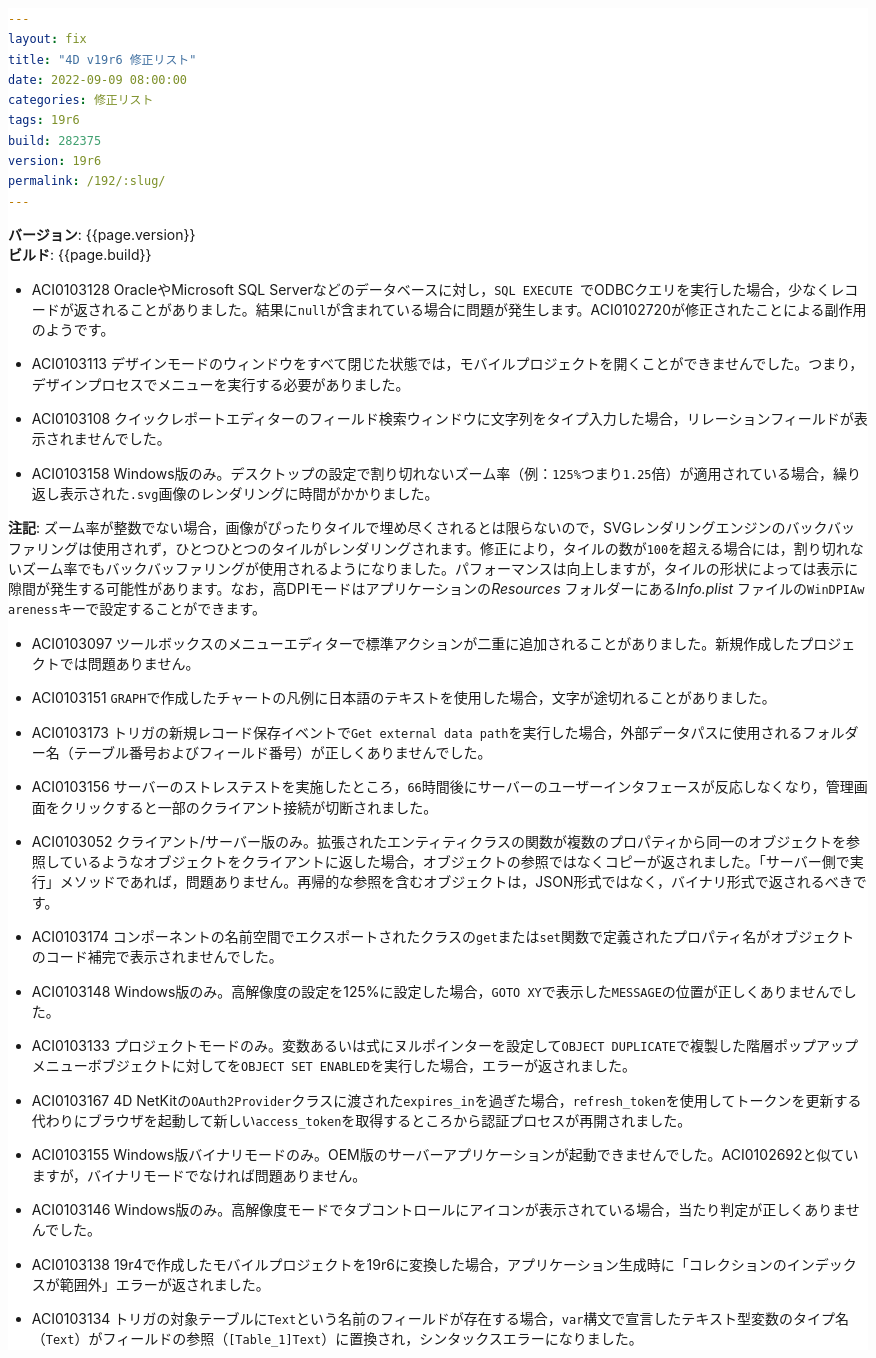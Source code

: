 ```yaml
---
layout: fix
title: "4D v19r6 修正リスト"
date: 2022-09-09 08:00:00
categories: 修正リスト
tags: 19r6
build: 282375
version: 19r6
permalink: /192/:slug/
---
```


**バージョン**: {{page.version}}  
**ビルド**: {{page.build}} 

* ACI0103128 OracleやMicrosoft SQL Serverなどのデータベースに対し，`SQL EXECUTE `でODBCクエリを実行した場合，少なくレコードが返されることがありました。結果に`null`が含まれている場合に問題が発生します。ACI0102720が修正されたことによる副作用のようです。

* ACI0103113 デザインモードのウィンドウをすべて閉じた状態では，モバイルプロジェクトを開くことができませんでした。つまり，デザインプロセスでメニューを実行する必要がありました。

* ACI0103108 クイックレポートエディターのフィールド検索ウィンドウに文字列をタイプ入力した場合，リレーションフィールドが表示されませんでした。

* ACI0103158 Windows版のみ。デスクトップの設定で割り切れないズーム率（例：`125%`つまり`1.25`倍）が適用されている場合，繰り返し表示された`.svg`画像のレンダリングに時間がかかりました。

**注記**: ズーム率が整数でない場合，画像がぴったりタイルで埋め尽くされるとは限らないので，SVGレンダリングエンジンのバックバッファリングは使用されず，ひとつひとつのタイルがレンダリングされます。修正により，タイルの数が`100`を超える場合には，割り切れないズーム率でもバックバッファリングが使用されるようになりました。パフォーマンスは向上しますが，タイルの形状によっては表示に隙間が発生する可能性があります。なお，高DPIモードはアプリケーションの*Resources* フォルダーにある*Info.plist* ファイルの`WinDPIAwareness`キーで設定することができます。

* ACI0103097 ツールボックスのメニューエディターで標準アクションが二重に追加されることがありました。新規作成したプロジェクトでは問題ありません。

* ACI0103151 `GRAPH`で作成したチャートの凡例に日本語のテキストを使用した場合，文字が途切れることがありました。
 
* ACI0103173 トリガの新規レコード保存イベントで`Get external data path`を実行した場合，外部データパスに使用されるフォルダー名（テーブル番号およびフィールド番号）が正しくありませんでした。

* ACI0103156 サーバーのストレステストを実施したところ，`66`時間後にサーバーのユーザーインタフェースが反応しなくなり，管理画面をクリックすると一部のクライアント接続が切断されました。

* ACI0103052 クライアント/サーバー版のみ。拡張されたエンティティクラスの関数が複数のプロパティから同一のオブジェクトを参照しているようなオブジェクトをクライアントに返した場合，オブジェクトの参照ではなくコピーが返されました。「サーバー側で実行」メソッドであれば，問題ありません。再帰的な参照を含むオブジェクトは，JSON形式ではなく，バイナリ形式で返されるべきです。

* ACI0103174 コンポーネントの名前空間でエクスポートされたクラスの`get`または`set`関数で定義されたプロパティ名がオブジェクトのコード補完で表示されませんでした。

* ACI0103148 Windows版のみ。高解像度の設定を125%に設定した場合，`GOTO XY`で表示した`MESSAGE`の位置が正しくありませんでした。

* ACI0103133 プロジェクトモードのみ。変数あるいは式にヌルポインターを設定して`OBJECT DUPLICATE`で複製した階層ポップアップメニューボブジェクトに対してを`OBJECT SET ENABLED`を実行した場合，エラーが返されました。
 
* ACI0103167 4D NetKitの`OAuth2Provider`クラスに渡された`expires_in`を過ぎた場合，`refresh_token`を使用してトークンを更新する代わりにブラウザを起動して新しい`access_token`を取得するところから認証プロセスが再開されました。

* ACI0103155 Windows版バイナリモードのみ。OEM版のサーバーアプリケーションが起動できませんでした。ACI0102692と似ていますが，バイナリモードでなければ問題ありません。

* ACI0103146 Windows版のみ。高解像度モードでタブコントロールにアイコンが表示されている場合，当たり判定が正しくありませんでした。

* ACI0103138 19r4で作成したモバイルプロジェクトを19r6に変換した場合，アプリケーション生成時に「コレクションのインデックスが範囲外」エラーが返されました。

* ACI0103134 トリガの対象テーブルに`Text`という名前のフィールドが存在する場合，`var`構文で宣言したテキスト型変数のタイプ名（`Text`）がフィールドの参照（`[Table_1]Text`）に置換され，シンタックスエラーになりました。
